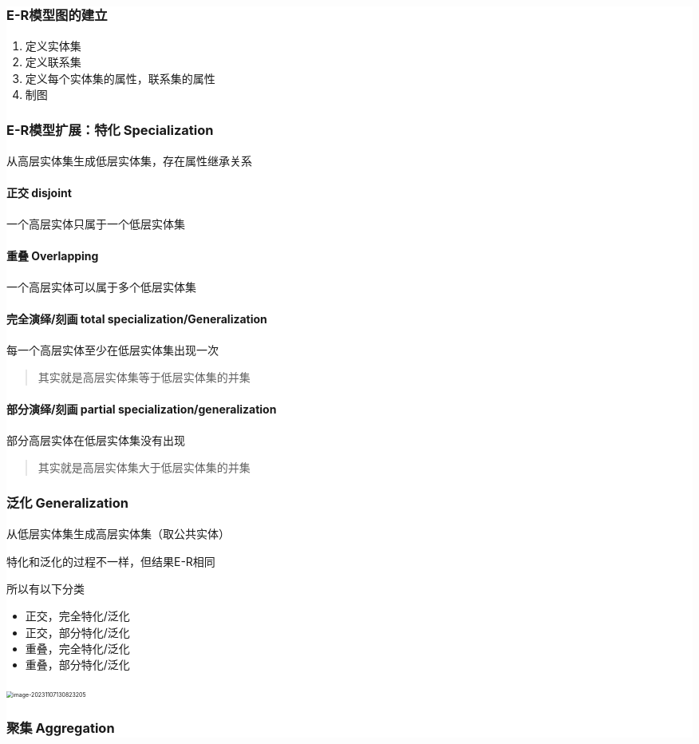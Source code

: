 

### E-R模型图的建立

1. 定义实体集
2. 定义联系集
3. 定义每个实体集的属性，联系集的属性
4. 制图



### E-R模型扩展：特化 Specialization

从高层实体集生成低层实体集，存在属性继承关系



#### 正交 disjoint

一个高层实体只属于一个低层实体集

#### 重叠 Overlapping

一个高层实体可以属于多个低层实体集



#### 完全演绎/刻画 total specialization/Generalization

每一个高层实体至少在低层实体集出现一次

> 其实就是高层实体集等于低层实体集的并集



#### 部分演绎/刻画 partial specialization/generalization

部分高层实体在低层实体集没有出现

> 其实就是高层实体集大于低层实体集的并集



### 泛化 Generalization

从低层实体集生成高层实体集（取公共实体）

特化和泛化的过程不一样，但结果E-R相同



所以有以下分类

- 正交，完全特化/泛化
- 正交，部分特化/泛化
- 重叠，完全特化/泛化
- 重叠，部分特化/泛化

<img src="https://ichirinko-blog-img-1.oss-cn-shenzhen.aliyuncs.com/Pic_res/Mao/Exam/202311071308305.png" alt="image-20231107130823205" style="zoom:50%;" />



### 聚集 Aggregation
